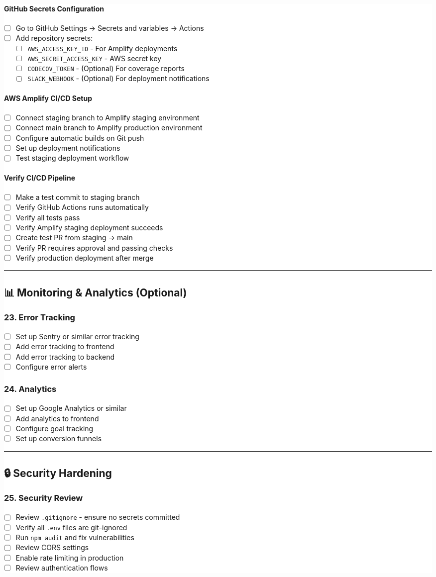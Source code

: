 #### GitHub Secrets Configuration
- [ ] Go to GitHub Settings → Secrets and variables → Actions
- [ ] Add repository secrets:
  - [ ] `AWS_ACCESS_KEY_ID` - For Amplify deployments
  - [ ] `AWS_SECRET_ACCESS_KEY` - AWS secret key
  - [ ] `CODECOV_TOKEN` - (Optional) For coverage reports
  - [ ] `SLACK_WEBHOOK` - (Optional) For deployment notifications

#### AWS Amplify CI/CD Setup
- [ ] Connect staging branch to Amplify staging environment
- [ ] Connect main branch to Amplify production environment
- [ ] Configure automatic builds on Git push
- [ ] Set up deployment notifications
- [ ] Test staging deployment workflow

#### Verify CI/CD Pipeline
- [ ] Make a test commit to staging branch
- [ ] Verify GitHub Actions runs automatically
- [ ] Verify all tests pass
- [ ] Verify Amplify staging deployment succeeds
- [ ] Create test PR from staging → main
- [ ] Verify PR requires approval and passing checks
- [ ] Verify production deployment after merge

---

## 📊 Monitoring & Analytics (Optional)

### 23. Error Tracking
- [ ] Set up Sentry or similar error tracking
- [ ] Add error tracking to frontend
- [ ] Add error tracking to backend
- [ ] Configure error alerts

### 24. Analytics
- [ ] Set up Google Analytics or similar
- [ ] Add analytics to frontend
- [ ] Configure goal tracking
- [ ] Set up conversion funnels

---

## 🔒 Security Hardening

### 25. Security Review
- [ ] Review `.gitignore` - ensure no secrets committed
- [ ] Verify all `.env` files are git-ignored
- [ ] Run `npm audit` and fix vulnerabilities
- [ ] Review CORS settings
- [ ] Enable rate limiting in production
- [ ] Review authentication flows
